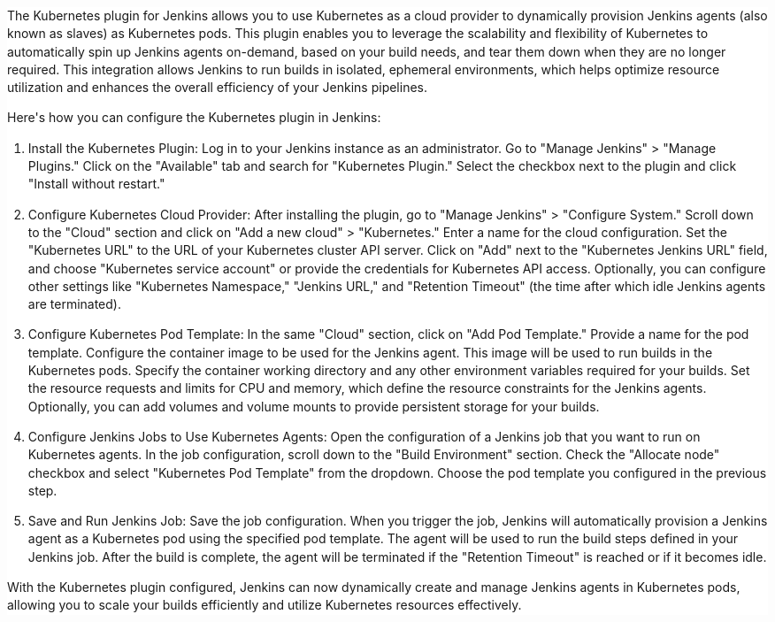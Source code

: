 The Kubernetes plugin for Jenkins allows you to use Kubernetes as a cloud provider to dynamically provision Jenkins agents (also known as slaves) as Kubernetes pods. This plugin enables you to leverage the scalability and flexibility of Kubernetes to automatically spin up Jenkins agents on-demand, based on your build needs, and tear them down when they are no longer required. This integration allows Jenkins to run builds in isolated, ephemeral environments, which helps optimize resource utilization and enhances the overall efficiency of your Jenkins pipelines.

Here's how you can configure the Kubernetes plugin in Jenkins:

1. Install the Kubernetes Plugin:
  Log in to your Jenkins instance as an administrator.
  Go to "Manage Jenkins" > "Manage Plugins."
  Click on the "Available" tab and search for "Kubernetes Plugin."
  Select the checkbox next to the plugin and click "Install without restart."

2. Configure Kubernetes Cloud Provider:
  After installing the plugin, go to "Manage Jenkins" > "Configure System."
  Scroll down to the "Cloud" section and click on "Add a new cloud" > "Kubernetes."
  Enter a name for the cloud configuration.
  Set the "Kubernetes URL" to the URL of your Kubernetes cluster API server.
  Click on "Add" next to the "Kubernetes Jenkins URL" field, and choose "Kubernetes service account" or provide the credentials for Kubernetes API access.
  Optionally, you can configure other settings like "Kubernetes Namespace," "Jenkins URL," and "Retention Timeout" (the time after which idle Jenkins agents are terminated).

3. Configure Kubernetes Pod Template:
  In the same "Cloud" section, click on "Add Pod Template."
  Provide a name for the pod template.
  Configure the container image to be used for the Jenkins agent. This image will be used to run builds in the Kubernetes pods.
  Specify the container working directory and any other environment variables required for your builds.
  Set the resource requests and limits for CPU and memory, which define the resource constraints for the Jenkins agents.
  Optionally, you can add volumes and volume mounts to provide persistent storage for your builds.

4. Configure Jenkins Jobs to Use Kubernetes Agents:
  Open the configuration of a Jenkins job that you want to run on Kubernetes agents.
  In the job configuration, scroll down to the "Build Environment" section.
  Check the "Allocate node" checkbox and select "Kubernetes Pod Template" from the dropdown.
  Choose the pod template you configured in the previous step.

5. Save and Run Jenkins Job:
  Save the job configuration.
  When you trigger the job, Jenkins will automatically provision a Jenkins agent as a Kubernetes pod using the specified pod template.
  The agent will be used to run the build steps defined in your Jenkins job.
  After the build is complete, the agent will be terminated if the "Retention Timeout" is reached or if it becomes idle.

With the Kubernetes plugin configured, Jenkins can now dynamically create and manage Jenkins agents in Kubernetes pods, allowing you to scale your builds efficiently and utilize Kubernetes resources effectively.
